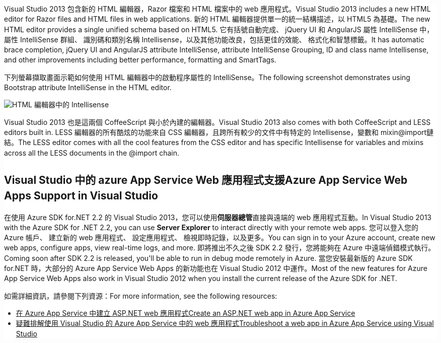 <span data-ttu-id="0c5e4-177">Visual Studio 2013 包含新的 HTML 編輯器，Razor 檔案和 HTML 檔案中的 web 應用程式。</span><span class="sxs-lookup"><span data-stu-id="0c5e4-177">Visual Studio 2013 includes a new HTML editor for Razor files and HTML files in web applications.</span></span> <span data-ttu-id="0c5e4-178">新的 HTML 編輯器提供單一的統一結構描述，以 HTML5 為基礎。</span><span class="sxs-lookup"><span data-stu-id="0c5e4-178">The new HTML editor provides a single unified schema based on HTML5.</span></span> <span data-ttu-id="0c5e4-179">它有括號自動完成、 jQuery UI 和 AngularJS 屬性 IntelliSense 中，屬性 IntelliSense 群組、 識別碼和類別名稱 Intellisense，以及其他功能改良，包括更佳的效能、 格式化和智慧標籤。</span><span class="sxs-lookup"><span data-stu-id="0c5e4-179">It has automatic brace completion, jQuery UI and AngularJS attribute IntelliSense, attribute IntelliSense Grouping, ID and class name Intellisense, and other improvements including better performance, formatting and SmartTags.</span></span>

<span data-ttu-id="0c5e4-180">下列螢幕擷取畫面示範如何使用 HTML 編輯器中的啟動程序屬性的 IntelliSense。</span><span class="sxs-lookup"><span data-stu-id="0c5e4-180">The following screenshot demonstrates using Bootstrap attribute IntelliSense in the HTML editor.</span></span>

![HTML 編輯器中的 Intellisense](release-notes/_static/image4.png)

<span data-ttu-id="0c5e4-182">Visual Studio 2013 也是這兩個 CoffeeScript 與小於內建的編輯器。</span><span class="sxs-lookup"><span data-stu-id="0c5e4-182">Visual Studio 2013 also comes with both CoffeeScript and LESS editors built in.</span></span> <span data-ttu-id="0c5e4-183">LESS 編輯器的所有酷炫的功能來自 CSS 編輯器，且跨所有較少的文件中有特定的 Intellisense，變數和 mixin@import鏈結。</span><span class="sxs-lookup"><span data-stu-id="0c5e4-183">The LESS editor comes with all the cool features from the CSS editor and has specific Intellisense for variables and mixins across all the LESS documents in the @import chain.</span></span>

<a id="waws"></a>
## <a name="azure-app-service-web-apps-support-in-visual-studio"></a><span data-ttu-id="0c5e4-184">Visual Studio 中的 azure App Service Web 應用程式支援</span><span class="sxs-lookup"><span data-stu-id="0c5e4-184">Azure App Service Web Apps Support in Visual Studio</span></span>

<span data-ttu-id="0c5e4-185">在使用 Azure SDK for.NET 2.2 的 Visual Studio 2013，您可以使用**伺服器總管**直接與遠端的 web 應用程式互動。</span><span class="sxs-lookup"><span data-stu-id="0c5e4-185">In Visual Studio 2013 with the Azure SDK for .NET 2.2, you can use **Server Explorer** to interact directly with your remote web apps.</span></span> <span data-ttu-id="0c5e4-186">您可以登入您的 Azure 帳戶、 建立新的 web 應用程式、 設定應用程式、 檢視即時記錄，以及更多。</span><span class="sxs-lookup"><span data-stu-id="0c5e4-186">You can sign in to your Azure account, create new web apps, configure apps, view real-time logs, and more.</span></span> <span data-ttu-id="0c5e4-187">即將推出不久之後 SDK 2.2 發行，您將能夠在 Azure 中遠端偵錯模式執行。</span><span class="sxs-lookup"><span data-stu-id="0c5e4-187">Coming soon after SDK 2.2 is released, you'll be able to run in debug mode remotely in Azure.</span></span> <span data-ttu-id="0c5e4-188">當您安裝最新版的 Azure SDK for.NET 時，大部分的 Azure App Service Web Apps 的新功能也在 Visual Studio 2012 中運作。</span><span class="sxs-lookup"><span data-stu-id="0c5e4-188">Most of the new features for Azure App Service Web Apps also work in Visual Studio 2012 when you install the current release of the Azure SDK for .NET.</span></span>

<span data-ttu-id="0c5e4-189">如需詳細資訊，請參閱下列資源：</span><span class="sxs-lookup"><span data-stu-id="0c5e4-189">For more information, see the following resources:</span></span>

- [<span data-ttu-id="0c5e4-190">在 Azure App Service 中建立 ASP.NET web 應用程式</span><span class="sxs-lookup"><span data-stu-id="0c5e4-190">Create an ASP.NET web app in Azure App Service</span></span>](https://azure.microsoft.com/documentation/articles/web-sites-dotnet-get-started/)
- [<span data-ttu-id="0c5e4-191">疑難排解使用 Visual Studio 的 Azure App Service 中的 web 應用程式</span><span class="sxs-lookup"><span data-stu-id="0c5e4-191">Troubleshoot a web app in Azure App Service using Visual Studio</span></span>](https://azure.microsoft.com/documentation/articles/web-sites-dotnet-troubleshoot-visual-studio/)
